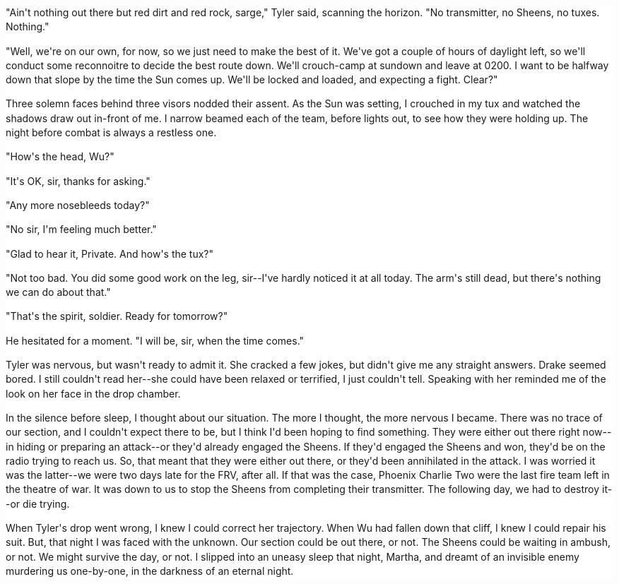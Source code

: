 "Ain't nothing out there but red dirt and red rock, sarge," Tyler said,
scanning the horizon. "No transmitter, no Sheens, no tuxes. Nothing."

"Well, we're on our own, for now, so we just need to make the best of
it. We've got a couple of hours of daylight left, so we'll conduct some
reconnoitre to decide the best route down. We'll crouch-camp at sundown
and leave at 0200. I want to be halfway down that slope by the time the
Sun comes up. We'll be locked and loaded, and expecting a fight. Clear?"

Three solemn faces behind three visors nodded their assent. As the Sun
was setting, I crouched in my tux and watched the shadows draw out
in-front of me. I narrow beamed each of the team, before lights out, to
see how they were holding up. The night before combat is always a
restless one.

"How's the head, Wu?"

"It's OK, sir, thanks for asking."

"Any more nosebleeds today?"

"No sir, I'm feeling much better."

"Glad to hear it, Private. And how's the tux?"

"Not too bad. You did some good work on the leg, sir--I've hardly
noticed it at all today. The arm's still dead, but there's nothing we
can do about that."

"That's the spirit, soldier. Ready for tomorrow?"

He hesitated for a moment. "I will be, sir, when the time comes."

Tyler was nervous, but wasn't ready to admit it. She cracked a few
jokes, but didn't give me any straight answers. Drake seemed bored. I
still couldn't read her--she could have been relaxed or terrified, I
just couldn't tell. Speaking with her reminded me of the look on her
face in the drop chamber.

In the silence before sleep, I thought about our situation. The more I
thought, the more nervous I became. There was no trace of our section,
and I couldn't expect there to be, but I think I'd been hoping to find
something. They were either out there right now--in hiding or preparing
an attack--or they'd already engaged the Sheens. If they'd engaged the
Sheens and won, they'd be on the radio trying to reach us. So, that
meant that they were either out there, or they'd been annihilated in the
attack. I was worried it was the latter--we were two days late for the
FRV, after all. If that was the case, Phoenix Charlie Two were the last
fire team left in the theatre of war. It was down to us to stop the
Sheens from completing their transmitter. The following day, we had to
destroy it--or die trying.

When Tyler's drop went wrong, I knew I could correct her trajectory.
When Wu had fallen down that cliff, I knew I could repair his suit. But,
that night I was faced with the unknown. Our section could be out there,
or not. The Sheens could be waiting in ambush, or not. We might survive
the day, or not. I slipped into an uneasy sleep that night, Martha, and
dreamt of an invisible enemy murdering us one-by-one, in the darkness of
an eternal night.

